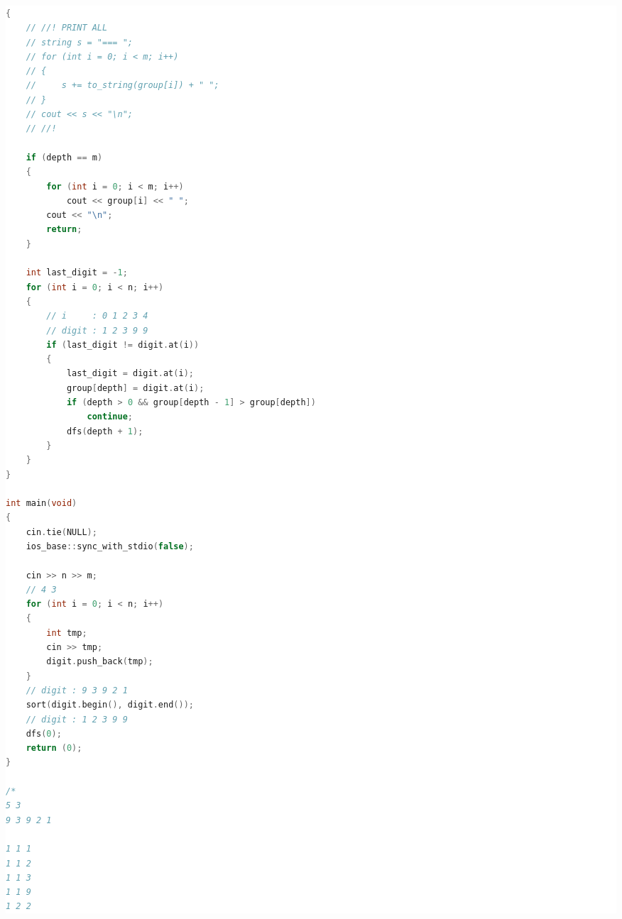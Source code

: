 ```c++
{
    // //! PRINT ALL
    // string s = "=== ";
    // for (int i = 0; i < m; i++)
    // {
    //     s += to_string(group[i]) + " ";
    // }
    // cout << s << "\n";
    // //!

    if (depth == m)
    {
        for (int i = 0; i < m; i++)
            cout << group[i] << " ";
        cout << "\n";
        return;
    }

    int last_digit = -1;
    for (int i = 0; i < n; i++)
    {
        // i     : 0 1 2 3 4
        // digit : 1 2 3 9 9
        if (last_digit != digit.at(i))
        {
            last_digit = digit.at(i);
            group[depth] = digit.at(i);
            if (depth > 0 && group[depth - 1] > group[depth])
                continue;
            dfs(depth + 1);
        }
    }
}

int main(void)
{
    cin.tie(NULL);
    ios_base::sync_with_stdio(false);

    cin >> n >> m;
    // 4 3
    for (int i = 0; i < n; i++)
    {
        int tmp;
        cin >> tmp;
        digit.push_back(tmp);
    }
    // digit : 9 3 9 2 1
    sort(digit.begin(), digit.end());
    // digit : 1 2 3 9 9
    dfs(0);
    return (0);
}

/*
5 3
9 3 9 2 1

1 1 1
1 1 2
1 1 3
1 1 9
1 2 2
```